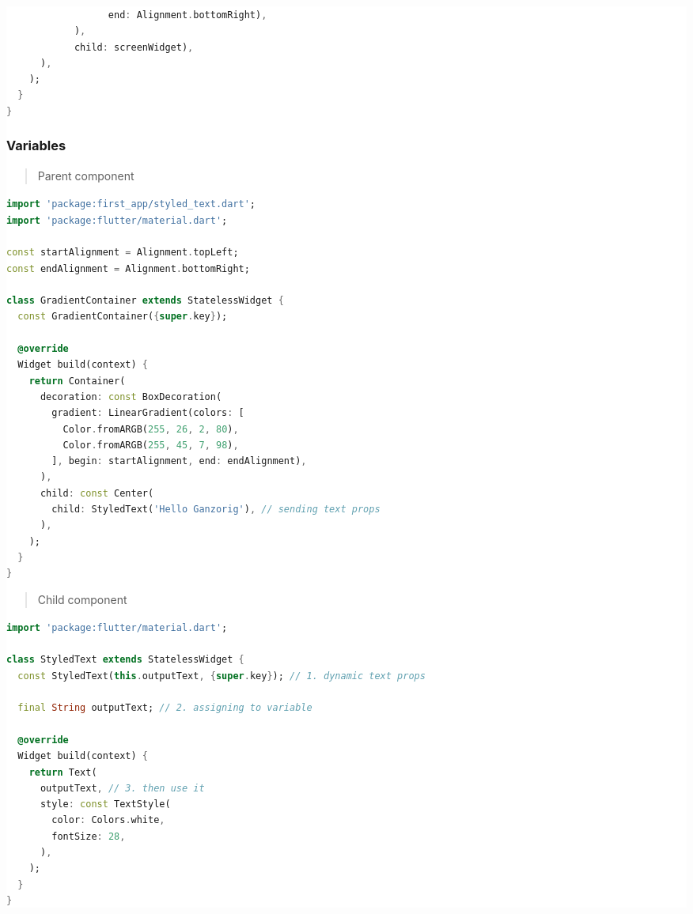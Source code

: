 ```dart
                  end: Alignment.bottomRight),
            ),
            child: screenWidget),
      ),
    );
  }
}

```

### Variables

> Parent component

```dart
import 'package:first_app/styled_text.dart';
import 'package:flutter/material.dart';

const startAlignment = Alignment.topLeft;
const endAlignment = Alignment.bottomRight;

class GradientContainer extends StatelessWidget {
  const GradientContainer({super.key});

  @override
  Widget build(context) {
    return Container(
      decoration: const BoxDecoration(
        gradient: LinearGradient(colors: [
          Color.fromARGB(255, 26, 2, 80),
          Color.fromARGB(255, 45, 7, 98),
        ], begin: startAlignment, end: endAlignment),
      ),
      child: const Center(
        child: StyledText('Hello Ganzorig'), // sending text props
      ),
    );
  }
}

```

> Child component

```dart
import 'package:flutter/material.dart';

class StyledText extends StatelessWidget {
  const StyledText(this.outputText, {super.key}); // 1. dynamic text props

  final String outputText; // 2. assigning to variable

  @override
  Widget build(context) {
    return Text(
      outputText, // 3. then use it
      style: const TextStyle(
        color: Colors.white,
        fontSize: 28,
      ),
    );
  }
}
```
